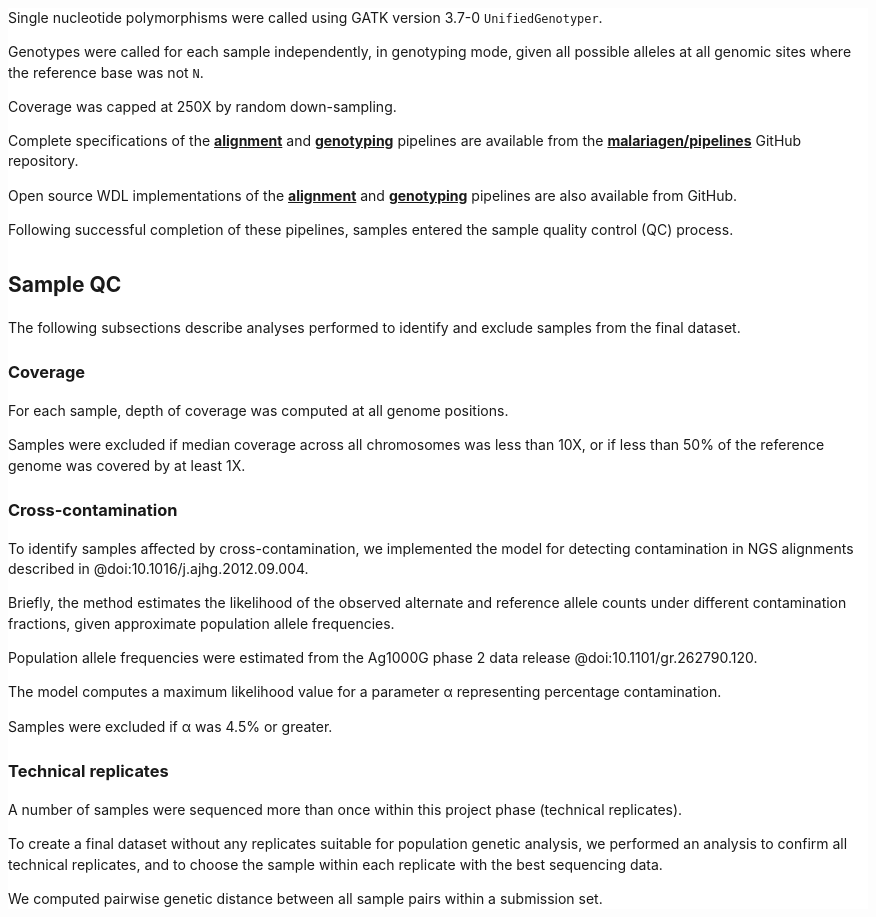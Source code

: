Single nucleotide polymorphisms were called using GATK version 3.7-0 `UnifiedGenotyper`.

Genotypes were called for each sample independently, in genotyping mode, given all possible alleles at all genomic sites where the reference base was not `N`.

Coverage was capped at 250X by random down-sampling.

Complete specifications of the __[alignment](https://github.com/malariagen/pipelines/blob/v0.0.4/docs/specs/short-read-alignment-vector.md)__ and __[genotyping](https://github.com/malariagen/pipelines/blob/v0.0.4/docs/specs/snp-genotyping-vector.md)__ pipelines are available from the __[malariagen/pipelines](https://github.com/malariagen/pipelines)__ GitHub repository.

Open source WDL implementations of the __[alignment](https://github.com/malariagen/pipelines/tree/v0.0.4/pipelines/short-read-alignment-vector)__ and __[genotyping](https://github.com/malariagen/pipelines/tree/v0.0.4/pipelines/SNP-genotyping-vector)__ pipelines are also available from GitHub.

Following successful completion of these pipelines, samples entered the sample quality control (QC) process.


## Sample QC

The following subsections describe analyses performed to identify and exclude samples from the final dataset.

### Coverage

For each sample, depth of coverage was computed at all genome positions.

Samples were excluded if median coverage across all chromosomes was less than 10X, or if less than 50% of the reference genome was covered by at least 1X.

### Cross-contamination

To identify samples affected by cross-contamination, we implemented the model for detecting contamination in NGS alignments described in @doi:10.1016/j.ajhg.2012.09.004.

Briefly, the method estimates the likelihood of the observed alternate and reference allele counts under different contamination fractions, given approximate population allele frequencies.

Population allele frequencies were estimated from the Ag1000G phase 2 data release @doi:10.1101/gr.262790.120.

The model computes a maximum likelihood value for a parameter α representing percentage contamination.

Samples were excluded if α was 4.5% or greater.

### Technical replicates

A number of samples were sequenced more than once within this project phase (technical replicates).

To create a final dataset without any replicates suitable for population genetic analysis, we performed an analysis to confirm all technical replicates, and to choose the sample within each replicate with the best sequencing data.

We computed pairwise genetic distance between all sample pairs within a submission set.
